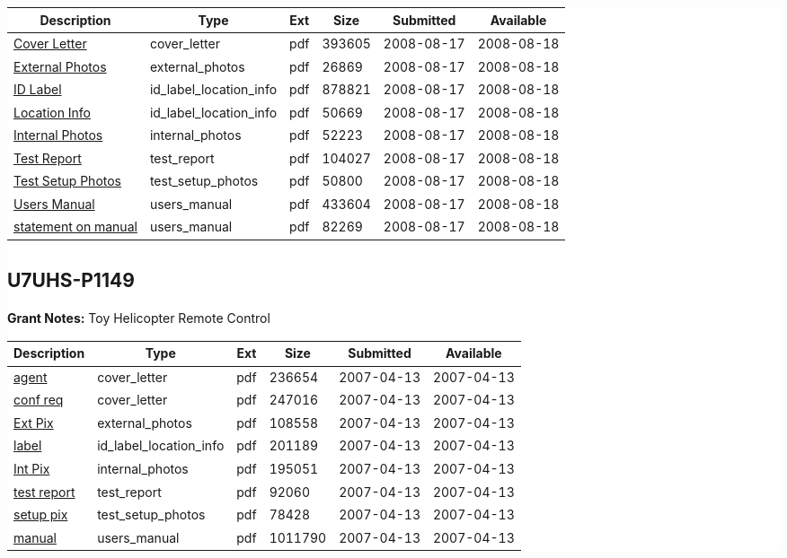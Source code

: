 | Description | Type | Ext | Size | Submitted | Available |
| ----------- | ---- | --- | ---- | --------- | --------- |
| [Cover Letter](U7UHS-P3027/5d2e1a41329fd5b772247d915022e598/986072.pdf) | cover_letter | pdf | 393605 | 2008-08-17 | 2008-08-18 |
| [External Photos](U7UHS-P3027/5d2e1a41329fd5b772247d915022e598/986073.pdf) | external_photos | pdf | 26869 | 2008-08-17 | 2008-08-18 |
| [ID Label](U7UHS-P3027/5d2e1a41329fd5b772247d915022e598/986074.pdf) | id_label_location_info | pdf | 878821 | 2008-08-17 | 2008-08-18 |
| [Location Info](U7UHS-P3027/5d2e1a41329fd5b772247d915022e598/986075.pdf) | id_label_location_info | pdf | 50669 | 2008-08-17 | 2008-08-18 |
| [Internal Photos](U7UHS-P3027/5d2e1a41329fd5b772247d915022e598/986076.pdf) | internal_photos | pdf | 52223 | 2008-08-17 | 2008-08-18 |
| [Test Report](U7UHS-P3027/5d2e1a41329fd5b772247d915022e598/986079.pdf) | test_report | pdf | 104027 | 2008-08-17 | 2008-08-18 |
| [Test Setup Photos](U7UHS-P3027/5d2e1a41329fd5b772247d915022e598/986080.pdf) | test_setup_photos | pdf | 50800 | 2008-08-17 | 2008-08-18 |
| [Users Manual](U7UHS-P3027/5d2e1a41329fd5b772247d915022e598/986081.pdf) | users_manual | pdf | 433604 | 2008-08-17 | 2008-08-18 |
| [statement on manual](U7UHS-P3027/5d2e1a41329fd5b772247d915022e598/986082.pdf) | users_manual | pdf | 82269 | 2008-08-17 | 2008-08-18 |
## U7UHS-P1149
**Grant Notes:** Toy Helicopter Remote Control

| Description | Type | Ext | Size | Submitted | Available |
| ----------- | ---- | --- | ---- | --------- | --------- |
| [agent](U7UHS-P1149/fce2646ad13aa13f4292750a932b75d2/780029.pdf) | cover_letter | pdf | 236654 | 2007-04-13 | 2007-04-13 |
| [conf req](U7UHS-P1149/fce2646ad13aa13f4292750a932b75d2/780030.pdf) | cover_letter | pdf | 247016 | 2007-04-13 | 2007-04-13 |
| [Ext Pix](U7UHS-P1149/fce2646ad13aa13f4292750a932b75d2/780032.pdf) | external_photos | pdf | 108558 | 2007-04-13 | 2007-04-13 |
| [label](U7UHS-P1149/fce2646ad13aa13f4292750a932b75d2/780034.pdf) | id_label_location_info | pdf | 201189 | 2007-04-13 | 2007-04-13 |
| [Int Pix](U7UHS-P1149/fce2646ad13aa13f4292750a932b75d2/780033.pdf) | internal_photos | pdf | 195051 | 2007-04-13 | 2007-04-13 |
| [test report](U7UHS-P1149/fce2646ad13aa13f4292750a932b75d2/780037.pdf) | test_report | pdf | 92060 | 2007-04-13 | 2007-04-13 |
| [setup pix](U7UHS-P1149/fce2646ad13aa13f4292750a932b75d2/780038.pdf) | test_setup_photos | pdf | 78428 | 2007-04-13 | 2007-04-13 |
| [manual](U7UHS-P1149/fce2646ad13aa13f4292750a932b75d2/780039.pdf) | users_manual | pdf | 1011790 | 2007-04-13 | 2007-04-13 |
